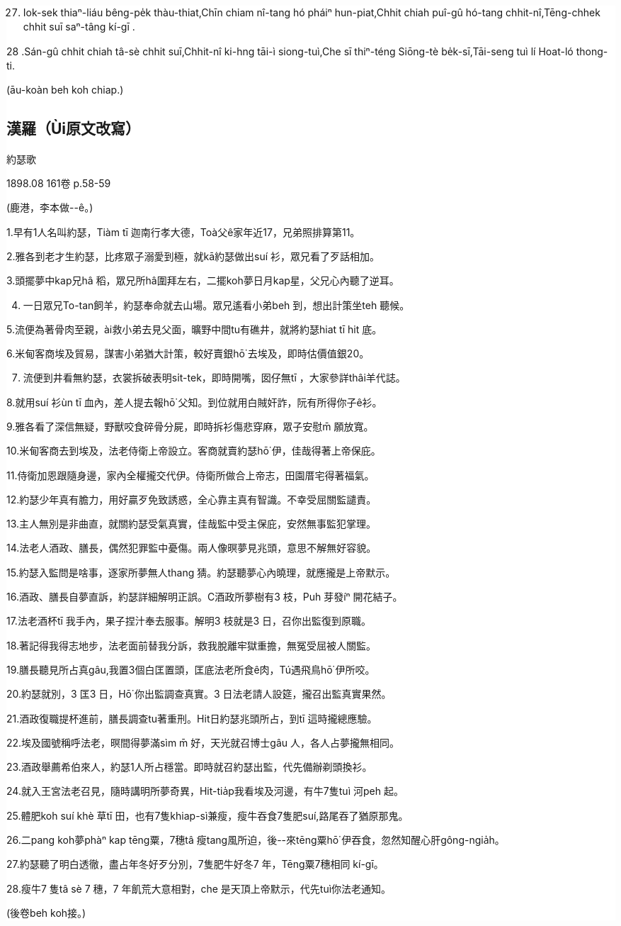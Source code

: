 27. Iok-sek thiaⁿ-liáu bêng-pe̍k thàu-thiat,Chīn chiam nî-tang hó pháiⁿ hun-piat,Chhit chiah puî-gû hó-tang chhit-nî,Tēng-chhek chhit suī saⁿ-tâng kí-gī .

28 .Sán-gû chhit chiah tâ-sè chhit suī,Chhit-nî ki-hng tāi-ì siong-tuì,Che sī thiⁿ-téng Siōng-tè be̍k-sī,Tāi-seng tuì lí Hoat-ló thong-ti.

(āu-koàn beh koh chiap.)

## 漢羅（Ùi原文改寫）

約瑟歌

1898.08 161卷 p.58-59

(鹿港，李本做--ê。)

1.早有1人名叫約瑟，Tiàm tī 迦南行孝大德，Toà父ê家年近17，兄弟照排算第11。

2.雅各到老才生約瑟，比疼眾子溺愛到極，就kā約瑟做出suí 衫，眾兄看了歹話相加。

3.頭擺夢中kap兄hâ 稻，眾兄所hâ圍拜左右，二擺koh夢日月kap星，父兄心內聽了逆耳。

4. 一日眾兄To-tan飼羊，約瑟奉命就去山場。眾兄遙看小弟beh 到，想出計策坐teh 聽候。

5.流便為著骨肉至親，ài救小弟去見父面，曠野中間tu有礁井，就將約瑟hiat tī hit 底。

6.米甸客商埃及貿易，謀害小弟猶大計策，較好賣銀hō͘ 去埃及，即時估價值銀20。

7. 流便到井看無約瑟，衣裳拆破表明si̍t-tek，即時開嘴，囡仔無tī ，大家參詳thâi羊代誌。

8.就用suí 衫ùn tī 血內，差人提去報hō͘ 父知。到位就用白賊奸詐，阮有所得你子ê衫。

9.雅各看了深信無疑，野獸咬食碎骨分屍，即時拆衫傷悲穿麻，眾子安慰m̄ 願放寬。

10.米甸客商去到埃及，法老侍衛上帝設立。客商就賣約瑟hō͘ 伊，佳哉得著上帝保庇。

11.侍衛加恩跟隨身邊，家內全權攏交代伊。侍衛所做合上帝志，田園厝宅得著福氣。

12.約瑟少年真有膽力，用好贏歹免致誘惑，全心靠主真有智識。不幸受屈關監譴責。

13.主人無別是非曲直，就關約瑟受氣真實，佳哉監中受主保庇，安然無事監犯掌理。

14.法老人酒政、膳長，偶然犯罪監中憂傷。兩人像暝夢見兆頭，意思不解無好容貌。

15.約瑟入監問是啥事，逐家所夢無人thang 猜。約瑟聽夢心內曉理，就應攏是上帝默示。

16.酒政、膳長自夢直訴，約瑟詳細解明正誤。C酒政所夢樹有3 枝，Puh 芽發íⁿ 開花結子。

17.法老酒杯tī 我手內，果子捏汁奉去服事。解明3 枝就是3 日，召你出監復到原職。

18.著記得我得志地步，法老面前替我分訴，救我脫離牢獄重擔，無冤受屈被人關監。

19.膳長聽見所占真gâu,我置3個白匡置頭，匡底法老所食ê肉，Tú遇飛鳥hō͘ 伊所咬。

20.約瑟就別，3 匡3 日，Hō͘ 你出監調查真實。3 日法老請人設筵，攏召出監真實果然。

21.酒政復職提杯進前，膳長調查tu著重刑。Hit日約瑟兆頭所占，到tī 這時攏總應驗。

22.埃及國號稱呼法老，暝間得夢滿sìm m̄ 好，天光就召博士gâu 人，各人占夢攏無相同。

23.酒政舉薦希伯來人，約瑟1人所占穩當。即時就召約瑟出監，代先備辦剃頭換衫。

24.就入王宮法老召見，隨時講明所夢奇異，Hit-tia̍p我看埃及河邊，有牛7隻tuì 河peh 起。

25.體肥koh suí khè 草tī 田，也有7隻khiap-sì兼瘦，瘦牛吞食7隻肥suí,路尾吞了猶原那鬼。

26.二pang koh夢phàⁿ kap tēng粟，7穗tâ 瘦tang風所迫，後--來tēng粟hō͘ 伊吞食，忽然知醒心肝gông-ngia̍h。

27.約瑟聽了明白透徹，盡占年冬好歹分別，7隻肥牛好冬7 年，Tēng粟7穗相同 kí-gī。

28.瘦牛7 隻tâ sè 7 穗，7 年飢荒大意相對，che 是天頂上帝默示，代先tuì你法老通知。

(後卷beh koh接。)
